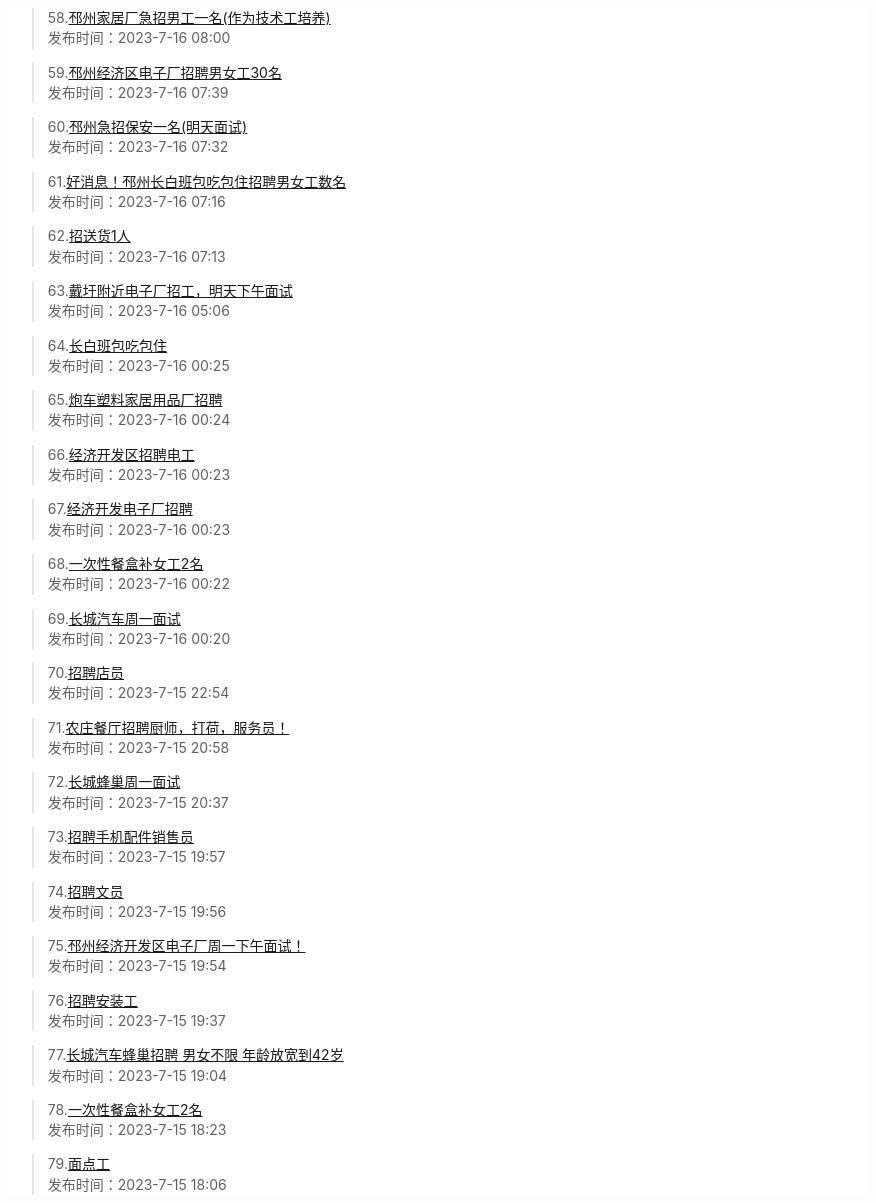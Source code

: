 >58.[邳州家居厂急招男工一名(作为技术工培养)](https://www.pzzc.net/forum.php?mod=viewthread&tid=10328433)<br>
>发布时间：2023-7-16 08:00

>59.[邳州经济区电子厂招聘男女工30名](https://www.pzzc.net/forum.php?mod=viewthread&tid=10328424)<br>
>发布时间：2023-7-16 07:39

>60.[邳州急招保安一名(明天面试)](https://www.pzzc.net/forum.php?mod=viewthread&tid=10328420)<br>
>发布时间：2023-7-16 07:32

>61.[好消息！邳州长白班包吃包住招聘男女工数名](https://www.pzzc.net/forum.php?mod=viewthread&tid=10328417)<br>
>发布时间：2023-7-16 07:16

>62.[招送货1人](https://www.pzzc.net/forum.php?mod=viewthread&tid=10328415)<br>
>发布时间：2023-7-16 07:13

>63.[戴圩附近电子厂招工，明天下午面试](https://www.pzzc.net/forum.php?mod=viewthread&tid=10328406)<br>
>发布时间：2023-7-16 05:06

>64.[长白班包吃包住](https://www.pzzc.net/forum.php?mod=viewthread&tid=10328399)<br>
>发布时间：2023-7-16 00:25

>65.[炮车塑料家居用品厂招聘](https://www.pzzc.net/forum.php?mod=viewthread&tid=10328398)<br>
>发布时间：2023-7-16 00:24

>66.[经济开发区招聘电工](https://www.pzzc.net/forum.php?mod=viewthread&tid=10328397)<br>
>发布时间：2023-7-16 00:23

>67.[经济开发电子厂招聘](https://www.pzzc.net/forum.php?mod=viewthread&tid=10328396)<br>
>发布时间：2023-7-16 00:23

>68.[一次性餐盒补女工2名](https://www.pzzc.net/forum.php?mod=viewthread&tid=10328395)<br>
>发布时间：2023-7-16 00:22

>69.[长城汽车周一面试](https://www.pzzc.net/forum.php?mod=viewthread&tid=10328393)<br>
>发布时间：2023-7-16 00:20

>70.[招聘店员](https://www.pzzc.net/forum.php?mod=viewthread&tid=10328382)<br>
>发布时间：2023-7-15 22:54

>71.[农庄餐厅招聘厨师，打荷，服务员！](https://www.pzzc.net/forum.php?mod=viewthread&tid=10328360)<br>
>发布时间：2023-7-15 20:58

>72.[长城蜂巢周一面试](https://www.pzzc.net/forum.php?mod=viewthread&tid=10328357)<br>
>发布时间：2023-7-15 20:37

>73.[招聘手机配件销售员](https://www.pzzc.net/forum.php?mod=viewthread&tid=10328351)<br>
>发布时间：2023-7-15 19:57

>74.[招聘文员](https://www.pzzc.net/forum.php?mod=viewthread&tid=10328350)<br>
>发布时间：2023-7-15 19:56

>75.[邳州经济开发区电子厂周一下午面试！](https://www.pzzc.net/forum.php?mod=viewthread&tid=10328349)<br>
>发布时间：2023-7-15 19:54

>76.[招聘安装工](https://www.pzzc.net/forum.php?mod=viewthread&tid=10328347)<br>
>发布时间：2023-7-15 19:37

>77.[长城汽车蜂巢招聘 男女不限 年龄放宽到42岁](https://www.pzzc.net/forum.php?mod=viewthread&tid=10328343)<br>
>发布时间：2023-7-15 19:04

>78.[一次性餐盒补女工2名](https://www.pzzc.net/forum.php?mod=viewthread&tid=10328336)<br>
>发布时间：2023-7-15 18:23

>79.[面点工](https://www.pzzc.net/forum.php?mod=viewthread&tid=10328331)<br>
>发布时间：2023-7-15 18:06


